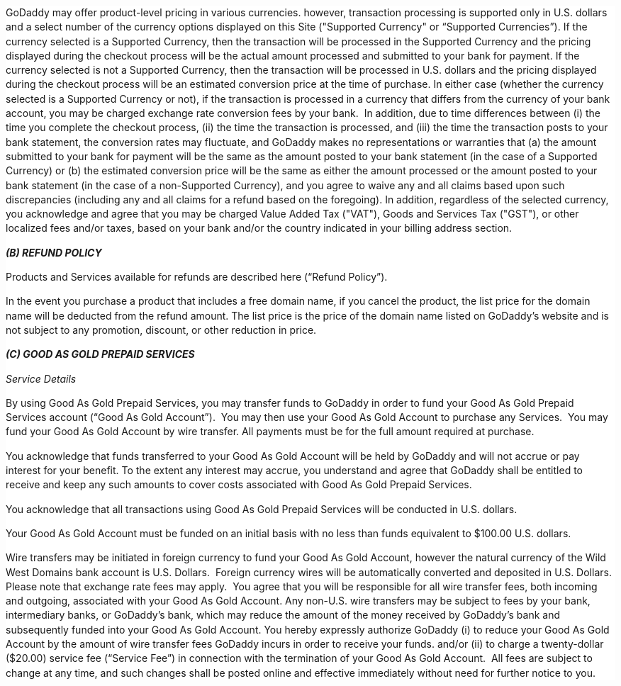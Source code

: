 
GoDaddy may offer product-level pricing in various currencies. however, transaction processing is supported only in U.S. dollars and a select number of the currency options displayed on this Site ("Supported Currency" or “Supported Currencies”). If the currency selected is a Supported Currency, then the transaction will be processed in the Supported Currency and the pricing displayed during the checkout process will be the actual amount processed and submitted to your bank for payment. If the currency selected is not a Supported Currency, then the transaction will be processed in U.S. dollars and the pricing displayed during the checkout process will be an estimated conversion price at the time of purchase. In either case (whether the currency selected is a Supported Currency or not), if the transaction is processed in a currency that differs from the currency of your bank account, you may be charged exchange rate conversion fees by your bank.  In addition, due to time differences between (i) the time you complete the checkout process, (ii) the time the transaction is processed, and (iii) the time the transaction posts to your bank statement, the conversion rates may fluctuate, and GoDaddy makes no representations or warranties that (a) the amount submitted to your bank for payment will be the same as the amount posted to your bank statement (in the case of a Supported Currency) or (b) the estimated conversion price will be the same as either the amount processed or the amount posted to your bank statement (in the case of a non-Supported Currency), and you agree to waive any and all claims based upon such discrepancies (including any and all claims for a refund based on the foregoing). In addition, regardless of the selected currency, you acknowledge and agree that you may be charged Value Added Tax ("VAT"), Goods and Services Tax ("GST"), or other localized fees and/or taxes, based on your bank and/or the country indicated in your billing address section.

_**(B) REFUND POLICY**_

Products and Services available for refunds are described here (“Refund Policy”). 

In the event you purchase a product that includes a free domain name, if you cancel the product, the list price for the domain name will be deducted from the refund amount. The list price is the price of the domain name listed on GoDaddy’s website and is not subject to any promotion, discount, or other reduction in price.

_**(C) GOOD AS GOLD PREPAID SERVICES**_

_Service Details_

By using Good As Gold Prepaid Services, you may transfer funds to GoDaddy in order to fund your Good As Gold Prepaid Services account (“Good As Gold Account”).  You may then use your Good As Gold Account to purchase any Services.  You may fund your Good As Gold Account by wire transfer. All payments must be for the full amount required at purchase.    

You acknowledge that funds transferred to your Good As Gold Account will be held by GoDaddy and will not accrue or pay interest for your benefit. To the extent any interest may accrue, you understand and agree that GoDaddy shall be entitled to receive and keep any such amounts to cover costs associated with Good As Gold Prepaid Services.

You acknowledge that all transactions using Good As Gold Prepaid Services will be conducted in U.S. dollars.

Your Good As Gold Account must be funded on an initial basis with no less than funds equivalent to $100.00 U.S. dollars.

Wire transfers may be initiated in foreign currency to fund your Good As Gold Account, however the natural currency of the Wild West Domains bank account is U.S. Dollars.  Foreign currency wires will be automatically converted and deposited in U.S. Dollars.  Please note that exchange rate fees may apply.  You agree that you will be responsible for all wire transfer fees, both incoming and outgoing, associated with your Good As Gold Account. Any non-U.S. wire transfers may be subject to fees by your bank, intermediary banks, or GoDaddy’s bank, which may reduce the amount of the money received by GoDaddy’s bank and subsequently funded into your Good As Gold Account. You hereby expressly authorize GoDaddy (i) to reduce your Good As Gold Account by the amount of wire transfer fees GoDaddy incurs in order to receive your funds. and/or (ii) to charge a twenty-dollar ($20.00) service fee (“Service Fee”) in connection with the termination of your Good As Gold Account.  All fees are subject to change at any time, and such changes shall be posted online and effective immediately without need for further notice to you.
